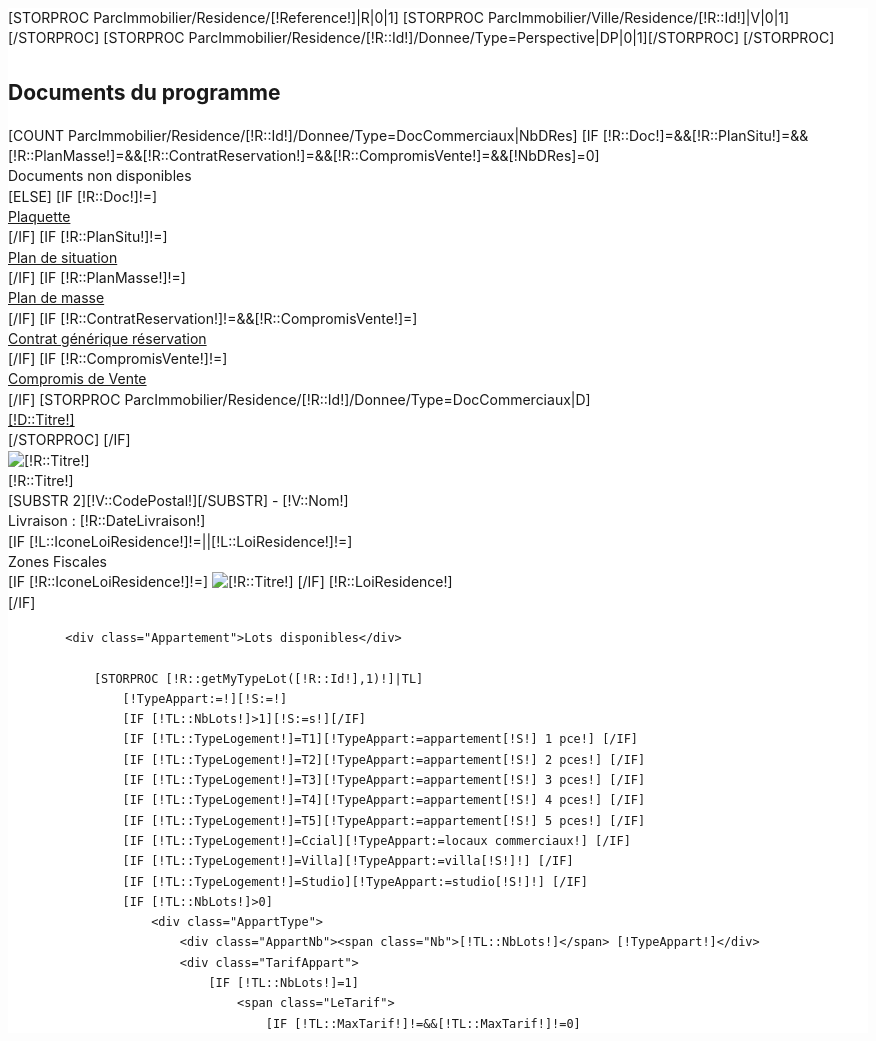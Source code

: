 [STORPROC ParcImmobilier/Residence/[!Reference!]|R|0|1]
	[STORPROC ParcImmobilier/Ville/Residence/[!R::Id!]|V|0|1][/STORPROC]
	[STORPROC ParcImmobilier/Residence/[!R::Id!]/Donnee/Type=Perspective|DP|0|1][/STORPROC]
[/STORPROC]
<div class="DetailProgramme">
	<div class="ColonneDocs">
		<h2>Documents du programme</h2>
		[COUNT ParcImmobilier/Residence/[!R::Id!]/Donnee/Type=DocCommerciaux|NbDRes]
		[IF [!R::Doc!]=&&[!R::PlanSitu!]=&&[!R::PlanMasse!]=&&[!R::ContratReservation!]=&&[!R::CompromisVente!]=&&[!NbDRes]=0]
			<div class="Vide">Documents non disponibles</div>
		[ELSE]
			[IF [!R::Doc!]!=]<div class="Plaquette"><a href="/[!R::Doc!]" target="_blank" >Plaquette</a></div>[/IF]
			[IF [!R::PlanSitu!]!=]<div class="Situation"><a href="[!R::PlanSitu!]" target="_blank" >Plan de situation</a></div>[/IF]
			[IF [!R::PlanMasse!]!=]<div class="Masse"><a href="/[!R::PlanMasse!]" target="_blank" >Plan de masse</a></div>[/IF]
			[IF [!R::ContratReservation!]!=&&[!R::CompromisVente!]=]<div class="Reservation"><a href="/[!R::ContratReservation!]" target="_blank" >Contrat générique réservation</a></div>[/IF]
			[IF [!R::CompromisVente!]!=]<div class="Compromis"><a href="/[!R::CompromisVente!]" target="_blank" >Compromis de Vente</a></div>[/IF]
			[STORPROC ParcImmobilier/Residence/[!R::Id!]/Donnee/Type=DocCommerciaux|D]
				<div class="DocCommerciaux"><a href="/[!D::URL!]" target="_blank" >[!D::Titre!]</a></div>
			[/STORPROC]
		[/IF]
	</div>
	<div class="ColonneDetails">
		<div class="InfoPrincipales">
			<div class="Visuel"><img src="[!Domaine!]/[!DP::URL!].mini.210x181.jpg" alt="[!R::Titre!]" title="[!R::Titre!]" /></div>
			<div class="NomResidence">[!R::Titre!]</div>
			<div class="Ville">[SUBSTR 2][!V::CodePostal!][/SUBSTR] - [!V::Nom!]</div>
			<div class="Livraison">Livraison : [!R::DateLivraison!]</div>
			[IF [!L::IconeLoiResidence!]!=||[!L::LoiResidence!]!=]
				<div class="Fiscales">Zones Fiscales</div>
				<div class="LoiResidence">
					[IF [!R::IconeLoiResidence!]!=]
						<img src="/[!R::IconeLoiResidence!]" alt="[!R::Titre!]" title="[!R::Titre!]" /> 
					[/IF]
					[!R::LoiResidence!]
				</div>
			[/IF]

			<div class="Appartement">Lots disponibles</div>

				[STORPROC [!R::getMyTypeLot([!R::Id!],1)!]|TL]
					[!TypeAppart:=!][!S:=!]
					[IF [!TL::NbLots!]>1][!S:=s!][/IF]
					[IF [!TL::TypeLogement!]=T1][!TypeAppart:=appartement[!S!] 1 pce!] [/IF]
					[IF [!TL::TypeLogement!]=T2][!TypeAppart:=appartement[!S!] 2 pces!] [/IF]
					[IF [!TL::TypeLogement!]=T3][!TypeAppart:=appartement[!S!] 3 pces!] [/IF]
					[IF [!TL::TypeLogement!]=T4][!TypeAppart:=appartement[!S!] 4 pces!] [/IF]
					[IF [!TL::TypeLogement!]=T5][!TypeAppart:=appartement[!S!] 5 pces!] [/IF]
					[IF [!TL::TypeLogement!]=Ccial][!TypeAppart:=locaux commerciaux!] [/IF]
					[IF [!TL::TypeLogement!]=Villa][!TypeAppart:=villa[!S!]!] [/IF]
					[IF [!TL::TypeLogement!]=Studio][!TypeAppart:=studio[!S!]!] [/IF]
					[IF [!TL::NbLots!]>0]
						<div class="AppartType">
							<div class="AppartNb"><span class="Nb">[!TL::NbLots!]</span> [!TypeAppart!]</div>
							<div class="TarifAppart">
								[IF [!TL::NbLots!]=1]
									<span class="LeTarif"> 
										[IF [!TL::MaxTarif!]!=&&[!TL::MaxTarif!]!=0] 